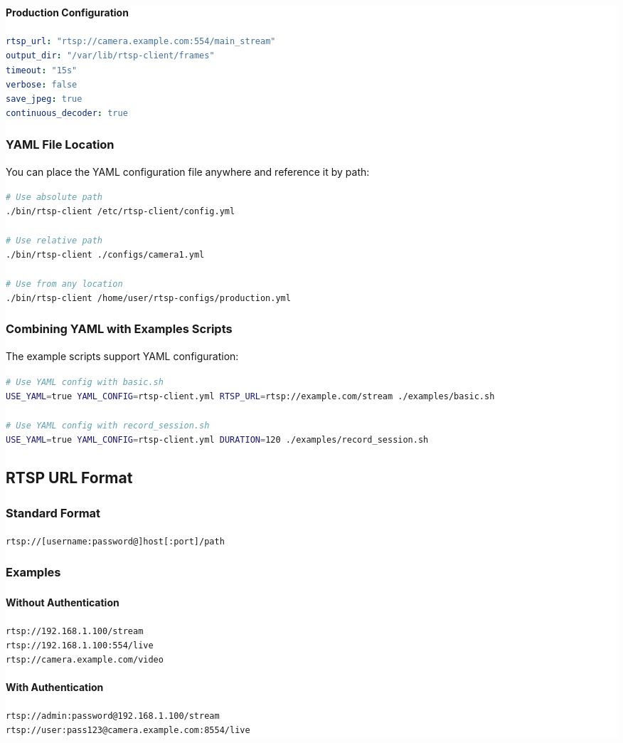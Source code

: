 #### Production Configuration
```yaml
rtsp_url: "rtsp://camera.example.com:554/main_stream"
output_dir: "/var/lib/rtsp-client/frames"
timeout: "15s"
verbose: false
save_jpeg: true
continuous_decoder: true
```

### YAML File Location

You can place the YAML configuration file anywhere and reference it by path:
```bash
# Use absolute path
./bin/rtsp-client /etc/rtsp-client/config.yml

# Use relative path
./bin/rtsp-client ./configs/camera1.yml

# Use from any location
./bin/rtsp-client /home/user/rtsp-configs/production.yml
```

### Combining YAML with Examples Scripts

The example scripts support YAML configuration:

```bash
# Use YAML config with basic.sh
USE_YAML=true YAML_CONFIG=rtsp-client.yml RTSP_URL=rtsp://example.com/stream ./examples/basic.sh

# Use YAML config with record_session.sh
USE_YAML=true YAML_CONFIG=rtsp-client.yml DURATION=120 ./examples/record_session.sh
```

## RTSP URL Format

### Standard Format
```
rtsp://[username:password@]host[:port]/path
```

### Examples

#### Without Authentication
```
rtsp://192.168.1.100/stream
rtsp://192.168.1.100:554/live
rtsp://camera.example.com/video
```

#### With Authentication
```
rtsp://admin:password@192.168.1.100/stream
rtsp://user:pass123@camera.example.com:8554/live
```
